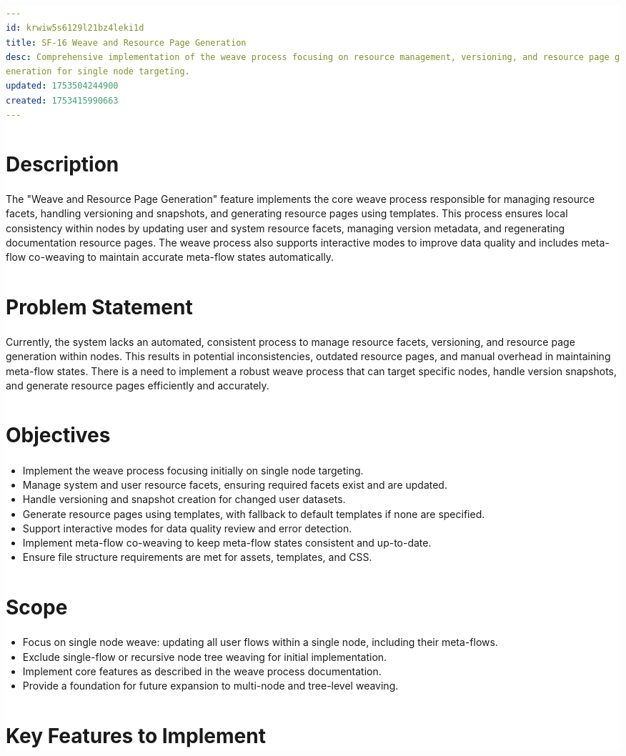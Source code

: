 ```yaml
---
id: krwiw5s6129l21bz4leki1d
title: SF-16 Weave and Resource Page Generation
desc: Comprehensive implementation of the weave process focusing on resource management, versioning, and resource page generation for single node targeting.
updated: 1753504244900
created: 1753415990663
---
```


# Description

The "Weave and Resource Page Generation" feature implements the core weave process responsible for managing resource facets, handling versioning and snapshots, and generating resource pages using templates. This process ensures local consistency within nodes by updating user and system resource facets, managing version metadata, and regenerating documentation resource pages. The weave process also supports interactive modes to improve data quality and includes meta-flow co-weaving to maintain accurate meta-flow states automatically.

# Problem Statement

Currently, the system lacks an automated, consistent process to manage resource facets, versioning, and resource page generation within nodes. This results in potential inconsistencies, outdated resource pages, and manual overhead in maintaining meta-flow states. There is a need to implement a robust weave process that can target specific nodes, handle version snapshots, and generate resource pages efficiently and accurately.

# Objectives

- Implement the weave process focusing initially on single node targeting.
- Manage system and user resource facets, ensuring required facets exist and are updated.
- Handle versioning and snapshot creation for changed user datasets.
- Generate resource pages using templates, with fallback to default templates if none are specified.
- Support interactive modes for data quality review and error detection.
- Implement meta-flow co-weaving to keep meta-flow states consistent and up-to-date.
- Ensure file structure requirements are met for assets, templates, and CSS.

# Scope

- Focus on single node weave: updating all user flows within a single node, including their meta-flows.
- Exclude single-flow or recursive node tree weaving for initial implementation.
- Implement core features as described in the weave process documentation.
- Provide a foundation for future expansion to multi-node and tree-level weaving.

# Key Features to Implement
